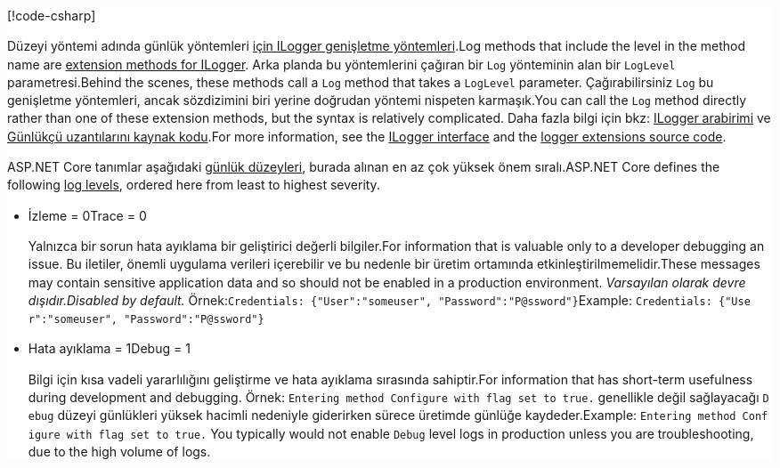 [!code-csharp[](index/sample//Controllers/TodoController.cs?name=snippet_CallLogMethods&highlight=3,7)]

<span data-ttu-id="dc01e-167">Düzeyi yöntemi adında günlük yöntemleri [için ILogger genişletme yöntemleri](https://docs.microsoft.com/aspnet/core/api/microsoft.extensions.logging.loggerextensions).</span><span class="sxs-lookup"><span data-stu-id="dc01e-167">Log methods that include the level in the method name are [extension methods for ILogger](https://docs.microsoft.com/aspnet/core/api/microsoft.extensions.logging.loggerextensions).</span></span> <span data-ttu-id="dc01e-168">Arka planda bu yöntemlerini çağıran bir `Log` yönteminin alan bir `LogLevel` parametresi.</span><span class="sxs-lookup"><span data-stu-id="dc01e-168">Behind the scenes, these methods call a `Log` method that takes a `LogLevel` parameter.</span></span> <span data-ttu-id="dc01e-169">Çağırabilirsiniz `Log` bu genişletme yöntemleri, ancak sözdizimini biri yerine doğrudan yöntemi nispeten karmaşık.</span><span class="sxs-lookup"><span data-stu-id="dc01e-169">You can call the `Log` method directly rather than one of these extension methods, but the syntax is relatively complicated.</span></span> <span data-ttu-id="dc01e-170">Daha fazla bilgi için bkz: [ILogger arabirimi](https://docs.microsoft.com/aspnet/core/api/microsoft.extensions.logging.ilogger) ve [Günlükçü uzantılarını kaynak kodu](https://github.com/aspnet/Logging/blob/master/src/Microsoft.Extensions.Logging.Abstractions/LoggerExtensions.cs).</span><span class="sxs-lookup"><span data-stu-id="dc01e-170">For more information, see the [ILogger interface](https://docs.microsoft.com/aspnet/core/api/microsoft.extensions.logging.ilogger) and the [logger extensions source code](https://github.com/aspnet/Logging/blob/master/src/Microsoft.Extensions.Logging.Abstractions/LoggerExtensions.cs).</span></span>

<span data-ttu-id="dc01e-171">ASP.NET Core tanımlar aşağıdaki [günlük düzeyleri](https://docs.microsoft.com/aspnet/core/api/microsoft.extensions.logging.loglevel), burada alınan en az çok yüksek önem sıralı.</span><span class="sxs-lookup"><span data-stu-id="dc01e-171">ASP.NET Core defines the following [log levels](https://docs.microsoft.com/aspnet/core/api/microsoft.extensions.logging.loglevel), ordered here from least to highest severity.</span></span>

* <span data-ttu-id="dc01e-172">İzleme = 0</span><span class="sxs-lookup"><span data-stu-id="dc01e-172">Trace = 0</span></span>

  <span data-ttu-id="dc01e-173">Yalnızca bir sorun hata ayıklama bir geliştirici değerli bilgiler.</span><span class="sxs-lookup"><span data-stu-id="dc01e-173">For information that is valuable only to a developer debugging an issue.</span></span> <span data-ttu-id="dc01e-174">Bu iletiler, önemli uygulama verileri içerebilir ve bu nedenle bir üretim ortamında etkinleştirilmemelidir.</span><span class="sxs-lookup"><span data-stu-id="dc01e-174">These messages may contain sensitive application data and so should not be enabled in a production environment.</span></span> <span data-ttu-id="dc01e-175">*Varsayılan olarak devre dışıdır.*</span><span class="sxs-lookup"><span data-stu-id="dc01e-175">*Disabled by default.*</span></span> <span data-ttu-id="dc01e-176">Örnek:`Credentials: {"User":"someuser", "Password":"P@ssword"}`</span><span class="sxs-lookup"><span data-stu-id="dc01e-176">Example: `Credentials: {"User":"someuser", "Password":"P@ssword"}`</span></span>

* <span data-ttu-id="dc01e-177">Hata ayıklama = 1</span><span class="sxs-lookup"><span data-stu-id="dc01e-177">Debug = 1</span></span>

  <span data-ttu-id="dc01e-178">Bilgi için kısa vadeli yararlılığını geliştirme ve hata ayıklama sırasında sahiptir.</span><span class="sxs-lookup"><span data-stu-id="dc01e-178">For information that has short-term usefulness during development and debugging.</span></span> <span data-ttu-id="dc01e-179">Örnek: `Entering method Configure with flag set to true.` genellikle değil sağlayacağı `Debug` düzeyi günlükleri yüksek hacimli nedeniyle giderirken sürece üretimde günlüğe kaydeder.</span><span class="sxs-lookup"><span data-stu-id="dc01e-179">Example: `Entering method Configure with flag set to true.` You typically would not enable `Debug` level logs in production unless you are troubleshooting, due to the high volume of logs.</span></span>
